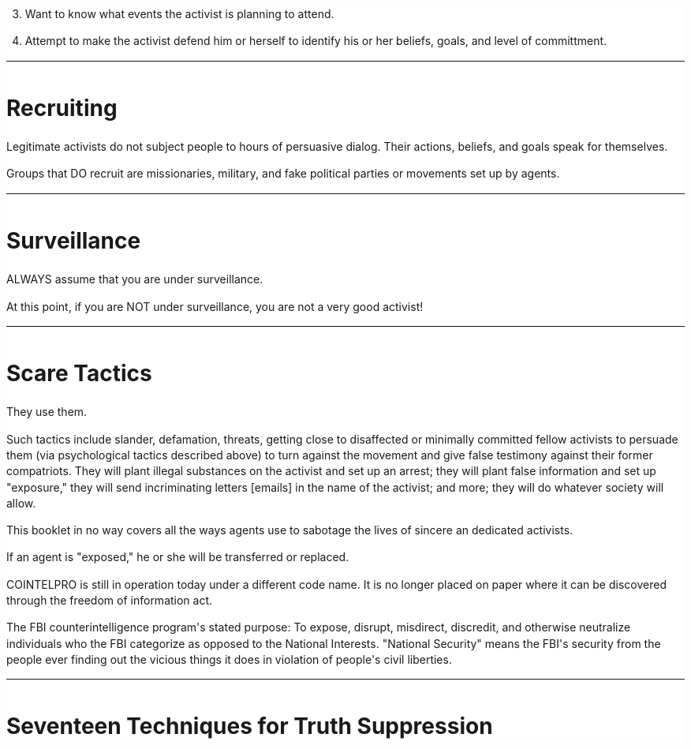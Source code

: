 3) Want to know what events the activist is planning to attend.

4) Attempt to make the activist defend him or herself to identify his or her beliefs, goals, and level of committment.

---

# Recruiting

Legitimate activists do not subject people to hours of persuasive dialog. Their actions, beliefs, and goals speak for themselves.

Groups that DO recruit are missionaries, military, and fake political parties or movements set up by agents.

---

# Surveillance

ALWAYS assume that you are under surveillance.

At this point, if you are NOT under surveillance, you are not a very good activist!

---

# Scare Tactics

They use them.

Such tactics include slander, defamation, threats, getting close to disaffected or minimally committed fellow activists to persuade them (via psychological tactics described above) to turn against the movement and give false testimony against their former compatriots. They will plant illegal substances on the activist and set up an arrest; they will plant false information and set up "exposure," they will send incriminating letters [emails] in the name of the activist; and more; they will do whatever society will allow.

This booklet in no way covers all the ways agents use to sabotage the lives of sincere an dedicated activists.

If an agent is "exposed," he or she will be transferred or replaced.

COINTELPRO is still in operation today under a different code name. It is no longer placed on paper where it can be discovered through the freedom of information act.

The FBI counterintelligence program's stated purpose: To expose, disrupt, misdirect, discredit, and otherwise neutralize individuals who the FBI categorize as opposed to the National Interests. "National Security" means the FBI's security from the people ever finding out the vicious things it does in violation of people's civil liberties. 

---

# Seventeen Techniques for Truth Suppression
